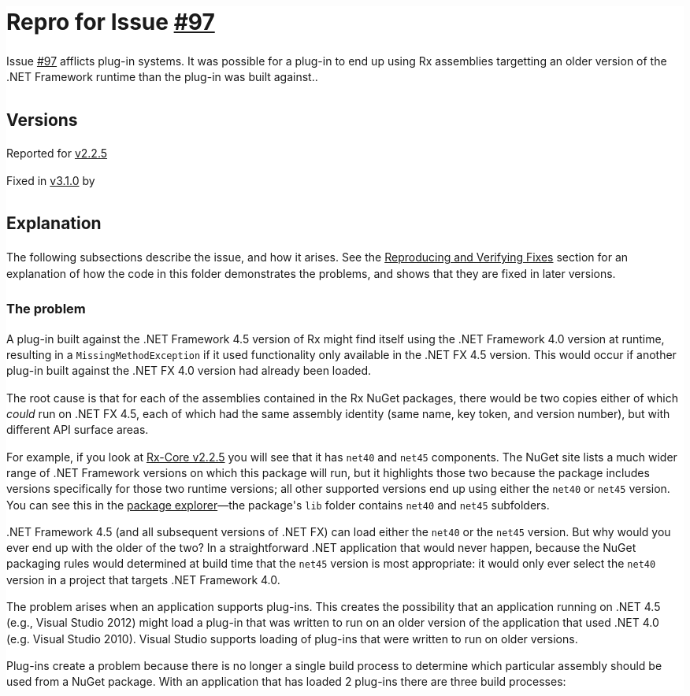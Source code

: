 # Repro for Issue [#97](https://github.com/dotnet/reactive/issues/97)

Issue [#97](https://github.com/dotnet/reactive/issues/97) afflicts plug-in systems. It was possible for a plug-in to end up using Rx assemblies targetting an older version of the .NET Framework runtime than the plug-in was built against..


## Versions

Reported for [v2.2.5](https://github.com/dotnet/reactive/releases/tag/v2.2.5)

Fixed in [v3.1.0](https://github.com/dotnet/reactive/releases/tag/v3.1.0) by 

## Explanation

The following subsections describe the issue, and how it arises. See the [Reproducing and Verifying Fixes](#reproducing-and-verifying-fixes) section for an explanation of how the code in this folder demonstrates the problems, and shows that they are fixed in later versions.



### The problem

A plug-in built against the .NET Framework 4.5 version of Rx might find itself using the .NET Framework 4.0 version at runtime, resulting in a `MissingMethodException` if it used functionality only available in the .NET FX 4.5 version. This would occur if another plug-in built against the .NET FX 4.0 version had already been loaded.

The root cause is that for each of the assemblies contained in the Rx NuGet packages, there would be two copies either of which _could_ run on .NET FX 4.5, each of which had the same assembly identity (same name, key token, and version number), but with different API surface areas.

For example, if you look at [Rx-Core v2.2.5](https://www.nuget.org/packages/Rx-Core/2.2.5#supportedframeworks-body-tab) you will see that it has `net40` and `net45` components. The NuGet site lists a much wider range of .NET Framework versions on which this package will run, but it highlights those two because the package includes versions specifically for those two runtime versions; all other supported versions end up using either the `net40` or `net45` version. You can see this in the [package explorer](https://nuget.info/packages/Rx-Core/2.2.5)—the package's `lib` folder contains `net40` and `net45` subfolders.

.NET Framework 4.5 (and all subsequent versions of .NET FX) can load either the `net40` or the `net45` version. But why would you ever end up with the older of the two? In a straightforward .NET application that would never happen, because the NuGet packaging rules would determined at build time that the `net45` version is most appropriate: it would only ever select the `net40` version in a project that targets .NET Framework 4.0.

The problem arises when an application supports plug-ins. This creates the possibility that an application running on .NET 4.5 (e.g., Visual Studio 2012) might load a plug-in that was written to run on an older version of the application that used .NET 4.0 (e.g. Visual Studio 2010). Visual Studio supports loading of plug-ins that were written to run on older versions.

Plug-ins create a problem because there is no longer a single build process to determine which particular assembly should be used from a NuGet package. With an application that has loaded 2 plug-ins there are three build processes:
